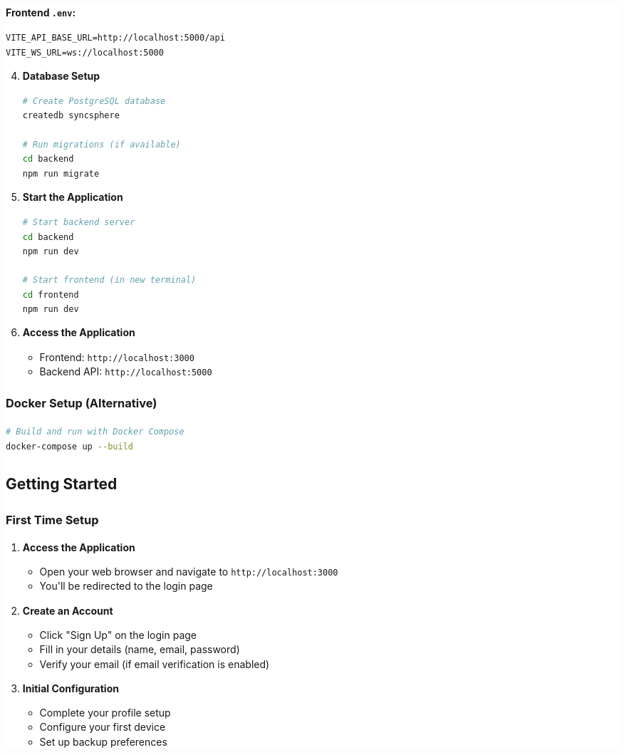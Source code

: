    **Frontend `.env`:**
   ```env
   VITE_API_BASE_URL=http://localhost:5000/api
   VITE_WS_URL=ws://localhost:5000
   ```

4. **Database Setup**
   ```bash
   # Create PostgreSQL database
   createdb syncsphere
   
   # Run migrations (if available)
   cd backend
   npm run migrate
   ```

5. **Start the Application**
   ```bash
   # Start backend server
   cd backend
   npm run dev
   
   # Start frontend (in new terminal)
   cd frontend
   npm run dev
   ```

6. **Access the Application**
   - Frontend: `http://localhost:3000`
   - Backend API: `http://localhost:5000`

### Docker Setup (Alternative)

```bash
# Build and run with Docker Compose
docker-compose up --build
```

## Getting Started

### First Time Setup

1. **Access the Application**
   - Open your web browser and navigate to `http://localhost:3000`
   - You'll be redirected to the login page

2. **Create an Account**
   - Click "Sign Up" on the login page
   - Fill in your details (name, email, password)
   - Verify your email (if email verification is enabled)

3. **Initial Configuration**
   - Complete your profile setup
   - Configure your first device
   - Set up backup preferences
